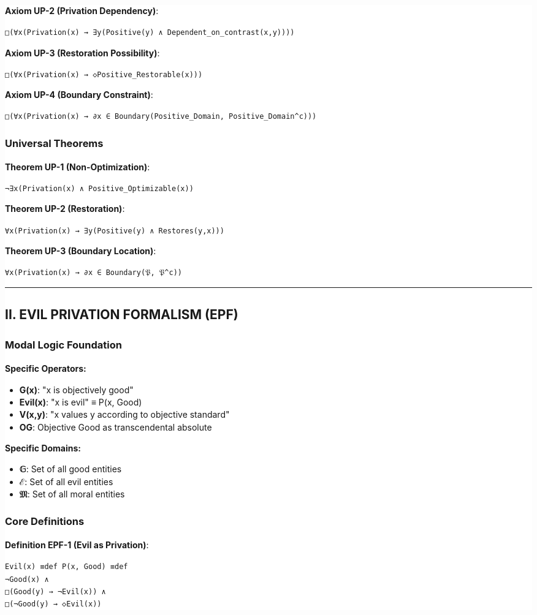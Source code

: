**Axiom UP-2 (Privation Dependency)**:
```
□(∀x(Privation(x) → ∃y(Positive(y) ∧ Dependent_on_contrast(x,y))))
```

**Axiom UP-3 (Restoration Possibility)**:
```
□(∀x(Privation(x) → ◇Positive_Restorable(x)))
```

**Axiom UP-4 (Boundary Constraint)**:
```
□(∀x(Privation(x) → ∂x ∈ Boundary(Positive_Domain, Positive_Domain^c)))
```

### Universal Theorems

**Theorem UP-1 (Non-Optimization)**:
```
¬∃x(Privation(x) ∧ Positive_Optimizable(x))
```

**Theorem UP-2 (Restoration)**:
```
∀x(Privation(x) → ∃y(Positive(y) ∧ Restores(y,x)))
```

**Theorem UP-3 (Boundary Location)**:
```
∀x(Privation(x) → ∂x ∈ Boundary(𝔓, 𝔓^c))
```

---

## II. EVIL PRIVATION FORMALISM (EPF)

### Modal Logic Foundation

**Specific Operators:**
- **G(x)**: "x is objectively good"
- **Evil(x)**: "x is evil" ≡ P(x, Good)
- **V(x,y)**: "x values y according to objective standard"
- **OG**: Objective Good as transcendental absolute

**Specific Domains:**
- **𝔾**: Set of all good entities
- **ℰ**: Set of all evil entities  
- **𝔐**: Set of all moral entities

### Core Definitions

**Definition EPF-1 (Evil as Privation)**:
```
Evil(x) ≡def P(x, Good) ≡def 
¬Good(x) ∧ 
□(Good(y) → ¬Evil(x)) ∧ 
□(¬Good(y) → ◇Evil(x))
```
